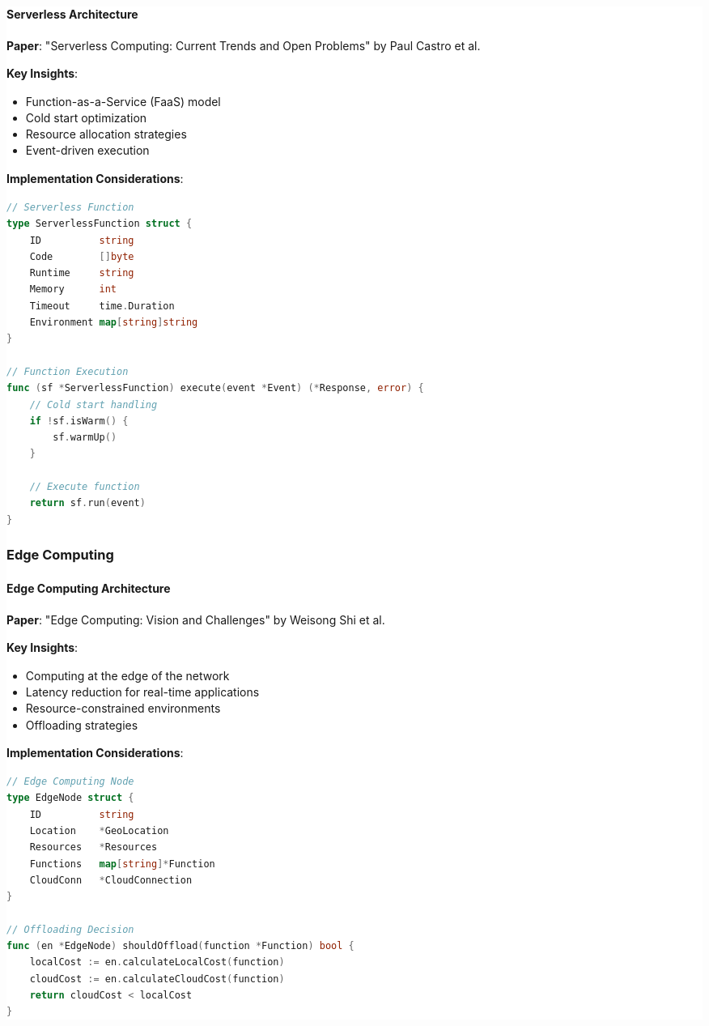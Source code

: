 #### Serverless Architecture
**Paper**: "Serverless Computing: Current Trends and Open Problems" by Paul Castro et al.

**Key Insights**:
- Function-as-a-Service (FaaS) model
- Cold start optimization
- Resource allocation strategies
- Event-driven execution

**Implementation Considerations**:
```go
// Serverless Function
type ServerlessFunction struct {
    ID          string
    Code        []byte
    Runtime     string
    Memory      int
    Timeout     time.Duration
    Environment map[string]string
}

// Function Execution
func (sf *ServerlessFunction) execute(event *Event) (*Response, error) {
    // Cold start handling
    if !sf.isWarm() {
        sf.warmUp()
    }
    
    // Execute function
    return sf.run(event)
}
```

### Edge Computing

#### Edge Computing Architecture
**Paper**: "Edge Computing: Vision and Challenges" by Weisong Shi et al.

**Key Insights**:
- Computing at the edge of the network
- Latency reduction for real-time applications
- Resource-constrained environments
- Offloading strategies

**Implementation Considerations**:
```go
// Edge Computing Node
type EdgeNode struct {
    ID          string
    Location    *GeoLocation
    Resources   *Resources
    Functions   map[string]*Function
    CloudConn   *CloudConnection
}

// Offloading Decision
func (en *EdgeNode) shouldOffload(function *Function) bool {
    localCost := en.calculateLocalCost(function)
    cloudCost := en.calculateCloudCost(function)
    return cloudCost < localCost
}
```
